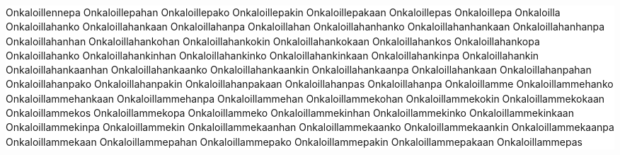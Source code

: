 Onkaloillennepa
Onkaloillepahan
Onkaloillepako
Onkaloillepakin
Onkaloillepakaan
Onkaloillepas
Onkaloillepa
Onkaloilla
Onkaloillahanko
Onkaloillahankaan
Onkaloillahanpa
Onkaloillahan
Onkaloillahanhanko
Onkaloillahanhankaan
Onkaloillahanhanpa
Onkaloillahanhan
Onkaloillahankohan
Onkaloillahankokin
Onkaloillahankokaan
Onkaloillahankos
Onkaloillahankopa
Onkaloillahanko
Onkaloillahankinhan
Onkaloillahankinko
Onkaloillahankinkaan
Onkaloillahankinpa
Onkaloillahankin
Onkaloillahankaanhan
Onkaloillahankaanko
Onkaloillahankaankin
Onkaloillahankaanpa
Onkaloillahankaan
Onkaloillahanpahan
Onkaloillahanpako
Onkaloillahanpakin
Onkaloillahanpakaan
Onkaloillahanpas
Onkaloillahanpa
Onkaloillamme
Onkaloillammehanko
Onkaloillammehankaan
Onkaloillammehanpa
Onkaloillammehan
Onkaloillammekohan
Onkaloillammekokin
Onkaloillammekokaan
Onkaloillammekos
Onkaloillammekopa
Onkaloillammeko
Onkaloillammekinhan
Onkaloillammekinko
Onkaloillammekinkaan
Onkaloillammekinpa
Onkaloillammekin
Onkaloillammekaanhan
Onkaloillammekaanko
Onkaloillammekaankin
Onkaloillammekaanpa
Onkaloillammekaan
Onkaloillammepahan
Onkaloillammepako
Onkaloillammepakin
Onkaloillammepakaan
Onkaloillammepas
